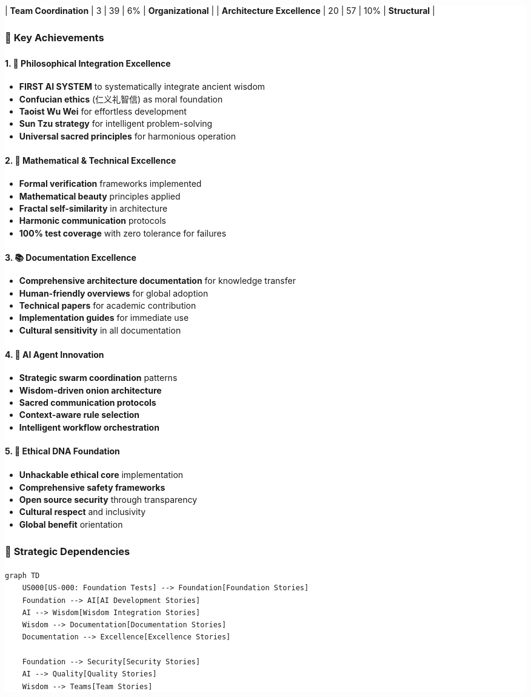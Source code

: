 | **Team Coordination** | 3 | 39 | 6% | **Organizational** |
| **Architecture Excellence** | 20 | 57 | 10% | **Structural** |

### 🌟 **Key Achievements**

#### **1. 🏮 Philosophical Integration Excellence**
- **FIRST AI SYSTEM** to systematically integrate ancient wisdom
- **Confucian ethics** (仁义礼智信) as moral foundation
- **Taoist Wu Wei** for effortless development
- **Sun Tzu strategy** for intelligent problem-solving
- **Universal sacred principles** for harmonious operation

#### **2. 🔢 Mathematical & Technical Excellence**
- **Formal verification** frameworks implemented
- **Mathematical beauty** principles applied
- **Fractal self-similarity** in architecture
- **Harmonic communication** protocols
- **100% test coverage** with zero tolerance for failures

#### **3. 📚 Documentation Excellence**
- **Comprehensive architecture documentation** for knowledge transfer
- **Human-friendly overviews** for global adoption
- **Technical papers** for academic contribution
- **Implementation guides** for immediate use
- **Cultural sensitivity** in all documentation

#### **4. 🤖 AI Agent Innovation**
- **Strategic swarm coordination** patterns
- **Wisdom-driven onion architecture**
- **Sacred communication protocols**
- **Context-aware rule selection**
- **Intelligent workflow orchestration**

#### **5. 🔐 Ethical DNA Foundation**
- **Unhackable ethical core** implementation
- **Comprehensive safety frameworks**
- **Open source security** through transparency
- **Cultural respect** and inclusivity
- **Global benefit** orientation

### 🎯 **Strategic Dependencies**

```mermaid
graph TD
    US000[US-000: Foundation Tests] --> Foundation[Foundation Stories]
    Foundation --> AI[AI Development Stories]
    AI --> Wisdom[Wisdom Integration Stories]
    Wisdom --> Documentation[Documentation Stories]
    Documentation --> Excellence[Excellence Stories]
    
    Foundation --> Security[Security Stories]
    AI --> Quality[Quality Stories]
    Wisdom --> Teams[Team Stories]
```
